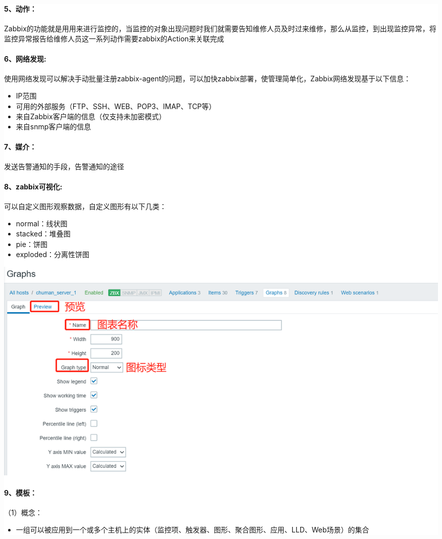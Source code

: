 #### 5、动作：

Zabbix的功能就是用用来进行监控的，当监控的对象出现问题时我们就需要告知维修人员及时过来维修，那么从监控，到出现监控异常，将监控异常报告给维修人员这一系列动作需要zabbix的Action来关联完成

#### 6、网络发现:

使用网络发现可以解决手动批量注册zabbix-agent的问题，可以加快zabbix部署，使管理简单化，Zabbix网络发现基于以下信息：

- IP范围
- 可用的外部服务（FTP、SSH、WEB、POP3、IMAP、TCP等）
- 来自Zabbix客户端的信息（仅支持未加密模式）
- 来自snmp客户端的信息

#### 7、媒介：

发送告警通知的手段，告警通知的途径

#### 8、zabbix可视化:

可以自定义图形观察数据，自定义图形有以下几类：

- normal：线状图
- stacked：堆叠图
- pie：饼图
- exploded：分离性饼图

![image](Picture/zabbix_pictures/15.png)

#### 9、模板：

（1）概念：

- 一组可以被应用到一个或多个主机上的实体（监控项、触发器、图形、聚合图形、应用、LLD、Web场景）的集合
